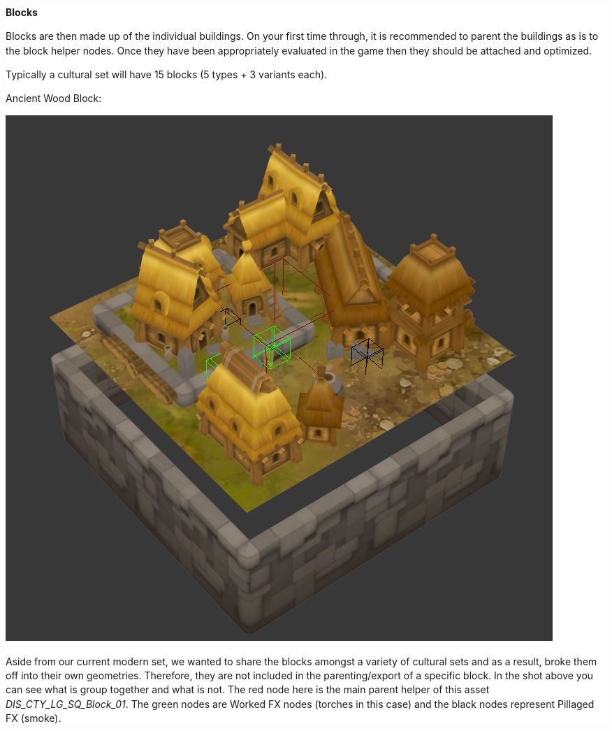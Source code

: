 **Blocks**

Blocks are then made up of the individual buildings. On your first time through, it is recommended to parent the buildings as is to the block helper nodes. Once they have been appropriately evaluated in the game then they should be attached and optimized.

Typically a cultural set will have 15 blocks (5 types + 3 variants each).

Ancient Wood Block:

![Machine generated alternative text: ](BuildingsProcess/media/image49.png)

Aside from our current modern set, we wanted to share the blocks amongst a variety of cultural sets and as a result, broke them off into their own geometries. Therefore, they are not included in the parenting/export of a specific block. In the shot above you can see what is group together and what is not. The red node here is the main parent helper of this asset _DIS\_CTY\_LG\_SQ\_Block\_01_. The green nodes are Worked FX nodes (torches in this case) and the black nodes represent Pillaged FX (smoke).
